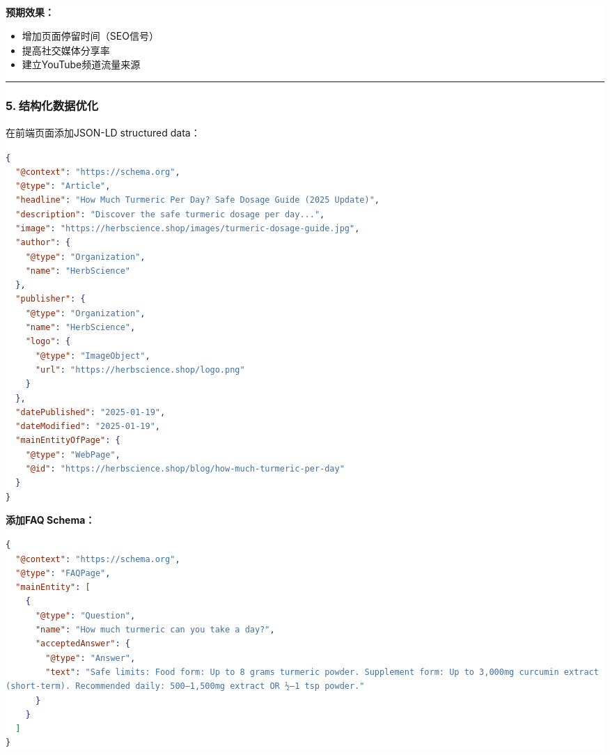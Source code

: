 **预期效果：**
- 增加页面停留时间（SEO信号）
- 提高社交媒体分享率
- 建立YouTube频道流量来源

---

### 5. 结构化数据优化

在前端页面添加JSON-LD structured data：

```json
{
  "@context": "https://schema.org",
  "@type": "Article",
  "headline": "How Much Turmeric Per Day? Safe Dosage Guide (2025 Update)",
  "description": "Discover the safe turmeric dosage per day...",
  "image": "https://herbscience.shop/images/turmeric-dosage-guide.jpg",
  "author": {
    "@type": "Organization",
    "name": "HerbScience"
  },
  "publisher": {
    "@type": "Organization",
    "name": "HerbScience",
    "logo": {
      "@type": "ImageObject",
      "url": "https://herbscience.shop/logo.png"
    }
  },
  "datePublished": "2025-01-19",
  "dateModified": "2025-01-19",
  "mainEntityOfPage": {
    "@type": "WebPage",
    "@id": "https://herbscience.shop/blog/how-much-turmeric-per-day"
  }
}
```

**添加FAQ Schema：**
```json
{
  "@context": "https://schema.org",
  "@type": "FAQPage",
  "mainEntity": [
    {
      "@type": "Question",
      "name": "How much turmeric can you take a day?",
      "acceptedAnswer": {
        "@type": "Answer",
        "text": "Safe limits: Food form: Up to 8 grams turmeric powder. Supplement form: Up to 3,000mg curcumin extract (short-term). Recommended daily: 500–1,500mg extract OR ½–1 tsp powder."
      }
    }
  ]
}
```

